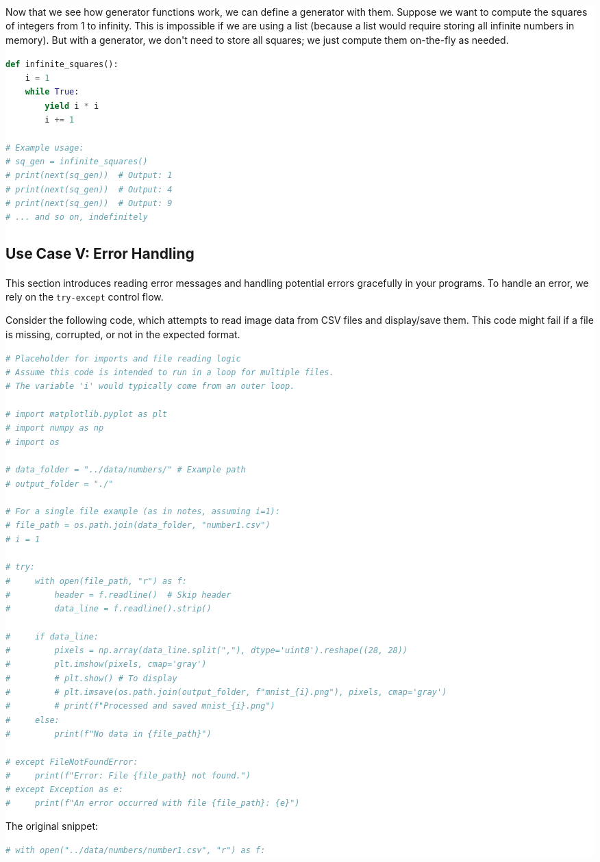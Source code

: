 Now that we see how generator functions work, we can define a generator with them. Suppose we want to compute the squares of integers from 1 to infinity. This is impossible if we are using a list (because a list would require storing all infinite numbers in memory). But with a generator, we don't need to store all squares; we just compute them on-the-fly as needed.

```python
def infinite_squares():
    i = 1
    while True:
        yield i * i
        i += 1

# Example usage:
# sq_gen = infinite_squares()
# print(next(sq_gen))  # Output: 1
# print(next(sq_gen))  # Output: 4
# print(next(sq_gen))  # Output: 9
# ... and so on, indefinitely
```

## Use Case V: Error Handling

This section introduces reading error messages and handling potential errors gracefully in your programs. To handle an error, we rely on the `try-except` control flow.

Consider the following code, which attempts to read image data from CSV files and display/save them. This code might fail if a file is missing, corrupted, or not in the expected format.

```python
# Placeholder for imports and file reading logic
# Assume this code is intended to run in a loop for multiple files.
# The variable 'i' would typically come from an outer loop.

# import matplotlib.pyplot as plt
# import numpy as np
# import os

# data_folder = "../data/numbers/" # Example path
# output_folder = "./"

# For a single file example (as in notes, assuming i=1):
# file_path = os.path.join(data_folder, "number1.csv")
# i = 1 

# try:
#     with open(file_path, "r") as f:
#         header = f.readline()  # Skip header
#         data_line = f.readline().strip()
    
#     if data_line:
#         pixels = np.array(data_line.split(","), dtype='uint8').reshape((28, 28))
#         plt.imshow(pixels, cmap='gray')
#         # plt.show() # To display
#         # plt.imsave(os.path.join(output_folder, f"mnist_{i}.png"), pixels, cmap='gray')
#         # print(f"Processed and saved mnist_{i}.png")
#     else:
#         print(f"No data in {file_path}")

# except FileNotFoundError:
#     print(f"Error: File {file_path} not found.")
# except Exception as e:
#     print(f"An error occurred with file {file_path}: {e}")
```
The original snippet:
```python
# with open("../data/numbers/number1.csv", "r") as f:
```